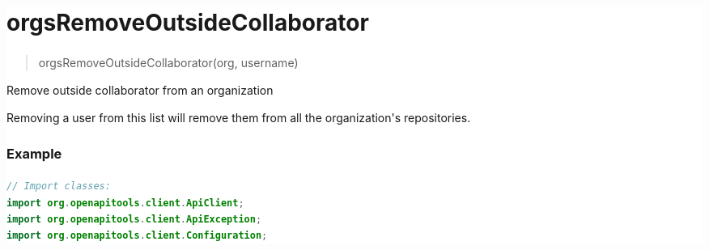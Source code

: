 <a name="orgsRemoveOutsideCollaborator"></a>
# **orgsRemoveOutsideCollaborator**
> orgsRemoveOutsideCollaborator(org, username)

Remove outside collaborator from an organization

Removing a user from this list will remove them from all the organization&#39;s repositories.

### Example
```java
// Import classes:
import org.openapitools.client.ApiClient;
import org.openapitools.client.ApiException;
import org.openapitools.client.Configuration;

